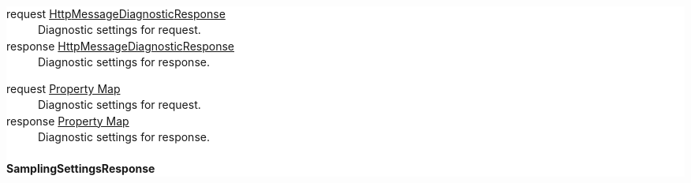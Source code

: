 <div>
<pulumi-choosable type="language" values="python">
<dl class="resources-properties"><dt class="property-optional"
            title="Optional">
        <span id="request_python">
<a data-swiftype-name="resource-property" data-swiftype-type="text" href="#request_python" style="color: inherit; text-decoration: inherit;">request</a>
</span>
        <span class="property-indicator"></span>
        <span class="property-type"><a href="#httpmessagediagnosticresponse">Http<wbr>Message<wbr>Diagnostic<wbr>Response</a></span>
    </dt>
    <dd>Diagnostic settings for request.</dd><dt class="property-optional"
            title="Optional">
        <span id="response_python">
<a data-swiftype-name="resource-property" data-swiftype-type="text" href="#response_python" style="color: inherit; text-decoration: inherit;">response</a>
</span>
        <span class="property-indicator"></span>
        <span class="property-type"><a href="#httpmessagediagnosticresponse">Http<wbr>Message<wbr>Diagnostic<wbr>Response</a></span>
    </dt>
    <dd>Diagnostic settings for response.</dd></dl>
</pulumi-choosable>
</div>

<div>
<pulumi-choosable type="language" values="yaml">
<dl class="resources-properties"><dt class="property-optional"
            title="Optional">
        <span id="request_yaml">
<a data-swiftype-name="resource-property" data-swiftype-type="text" href="#request_yaml" style="color: inherit; text-decoration: inherit;">request</a>
</span>
        <span class="property-indicator"></span>
        <span class="property-type"><a href="#httpmessagediagnosticresponse">Property Map</a></span>
    </dt>
    <dd>Diagnostic settings for request.</dd><dt class="property-optional"
            title="Optional">
        <span id="response_yaml">
<a data-swiftype-name="resource-property" data-swiftype-type="text" href="#response_yaml" style="color: inherit; text-decoration: inherit;">response</a>
</span>
        <span class="property-indicator"></span>
        <span class="property-type"><a href="#httpmessagediagnosticresponse">Property Map</a></span>
    </dt>
    <dd>Diagnostic settings for response.</dd></dl>
</pulumi-choosable>
</div>

<h4 id="samplingsettingsresponse">Sampling<wbr>Settings<wbr>Response</h4>
